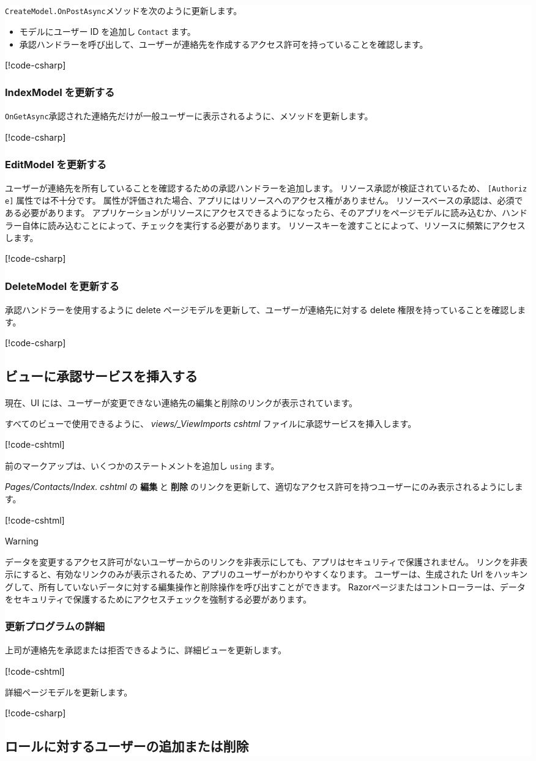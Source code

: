 `CreateModel.OnPostAsync`メソッドを次のように更新します。

* モデルにユーザー ID を追加し `Contact` ます。
* 承認ハンドラーを呼び出して、ユーザーが連絡先を作成するアクセス許可を持っていることを確認します。

[!code-csharp[](secure-data/samples/final2.1/Pages/Contacts/Create.cshtml.cs?name=snippet_Create)]

### <a name="update-the-indexmodel"></a>IndexModel を更新する

`OnGetAsync`承認された連絡先だけが一般ユーザーに表示されるように、メソッドを更新します。

[!code-csharp[](secure-data/samples/final2.1/Pages/Contacts/Index.cshtml.cs?name=snippet)]

### <a name="update-the-editmodel"></a>EditModel を更新する

ユーザーが連絡先を所有していることを確認するための承認ハンドラーを追加します。 リソース承認が検証されているため、 `[Authorize]` 属性では不十分です。 属性が評価された場合、アプリにはリソースへのアクセス権がありません。 リソースベースの承認は、必須である必要があります。 アプリケーションがリソースにアクセスできるようになったら、そのアプリをページモデルに読み込むか、ハンドラー自体に読み込むことによって、チェックを実行する必要があります。 リソースキーを渡すことによって、リソースに頻繁にアクセスします。

[!code-csharp[](secure-data/samples/final2.1/Pages/Contacts/Edit.cshtml.cs?name=snippet)]

### <a name="update-the-deletemodel"></a>DeleteModel を更新する

承認ハンドラーを使用するように delete ページモデルを更新して、ユーザーが連絡先に対する delete 権限を持っていることを確認します。

[!code-csharp[](secure-data/samples/final2.1/Pages/Contacts/Delete.cshtml.cs?name=snippet)]

## <a name="inject-the-authorization-service-into-the-views"></a>ビューに承認サービスを挿入する

現在、UI には、ユーザーが変更できない連絡先の編集と削除のリンクが表示されています。

すべてのビューで使用できるように、 *views/_ViewImports cshtml* ファイルに承認サービスを挿入します。

[!code-cshtml[](secure-data/samples/final2.1/Pages/_ViewImports.cshtml?highlight=6-99)]

前のマークアップは、いくつかのステートメントを追加し `using` ます。

*Pages/Contacts/Index. cshtml* の **編集** と **削除** のリンクを更新して、適切なアクセス許可を持つユーザーにのみ表示されるようにします。

[!code-cshtml[](secure-data/samples/final2.1/Pages/Contacts/Index.cshtml?highlight=34-36,62-999)]

> [!WARNING]
> データを変更するアクセス許可がないユーザーからのリンクを非表示にしても、アプリはセキュリティで保護されません。 リンクを非表示にすると、有効なリンクのみが表示されるため、アプリのユーザーがわかりやすくなります。 ユーザーは、生成された Url をハッキングして、所有していないデータに対する編集操作と削除操作を呼び出すことができます。 Razorページまたはコントローラーは、データをセキュリティで保護するためにアクセスチェックを強制する必要があります。

### <a name="update-details"></a>更新プログラムの詳細

上司が連絡先を承認または拒否できるように、詳細ビューを更新します。

[!code-cshtml[](secure-data/samples/final2.1/Pages/Contacts/Details.cshtml?name=snippet)]

詳細ページモデルを更新します。

[!code-csharp[](secure-data/samples/final2.1/Pages/Contacts/Details.cshtml.cs?name=snippet)]

## <a name="add-or-remove-a-user-to-a-role"></a>ロールに対するユーザーの追加または削除
